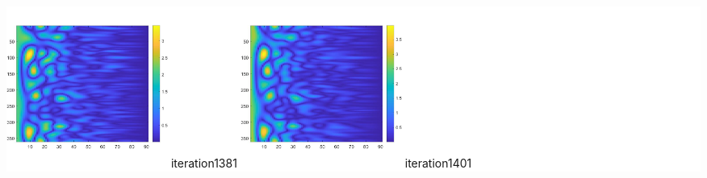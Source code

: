 <img src='https://github.com/RohitRadar/RCS-Reduction/blob/main/matlab/20x20/pics/iter1361.jpg' width='200' height='200'>
iteration1381
<img src='https://github.com/RohitRadar/RCS-Reduction/blob/main/matlab/20x20/pics/iter1381.jpg' width='200' height='200'>
iteration1401